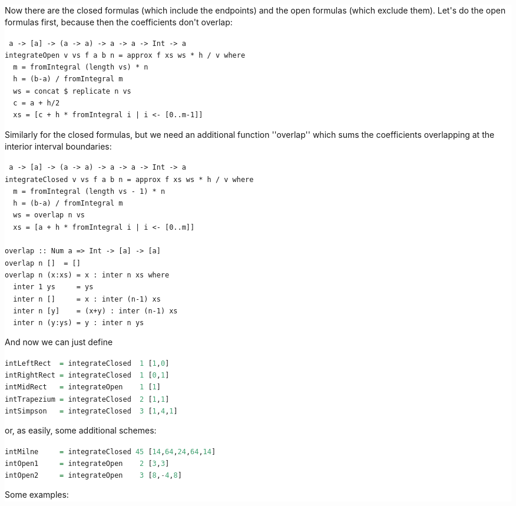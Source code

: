 Now there are the closed formulas (which include the endpoints) and the open formulas (which exclude them). Let's do the open formulas first, because then the coefficients don't overlap:


```haskell>integrateOpen :: Fractional a =
 a -> [a] -> (a -> a) -> a -> a -> Int -> a
integrateOpen v vs f a b n = approx f xs ws * h / v where
  m = fromIntegral (length vs) * n
  h = (b-a) / fromIntegral m
  ws = concat $ replicate n vs
  c = a + h/2
  xs = [c + h * fromIntegral i | i <- [0..m-1]]
```


Similarly for the closed formulas, but we need an additional function ''overlap'' which sums the coefficients overlapping at the interior interval boundaries:


```haskell>integrateClosed :: Fractional a =
 a -> [a] -> (a -> a) -> a -> a -> Int -> a
integrateClosed v vs f a b n = approx f xs ws * h / v where
  m = fromIntegral (length vs - 1) * n
  h = (b-a) / fromIntegral m
  ws = overlap n vs
  xs = [a + h * fromIntegral i | i <- [0..m]]

overlap :: Num a => Int -> [a] -> [a]
overlap n []  = []
overlap n (x:xs) = x : inter n xs where
  inter 1 ys     = ys
  inter n []     = x : inter (n-1) xs
  inter n [y]    = (x+y) : inter (n-1) xs
  inter n (y:ys) = y : inter n ys
```


And now we can just define


```haskell
intLeftRect  = integrateClosed  1 [1,0]
intRightRect = integrateClosed  1 [0,1]
intMidRect   = integrateOpen    1 [1]
intTrapezium = integrateClosed  2 [1,1]
intSimpson   = integrateClosed  3 [1,4,1]
```


or, as easily, some additional schemes:


```haskell
intMilne     = integrateClosed 45 [14,64,24,64,14]
intOpen1     = integrateOpen    2 [3,3]
intOpen2     = integrateOpen    3 [8,-4,8]
```


Some examples:
